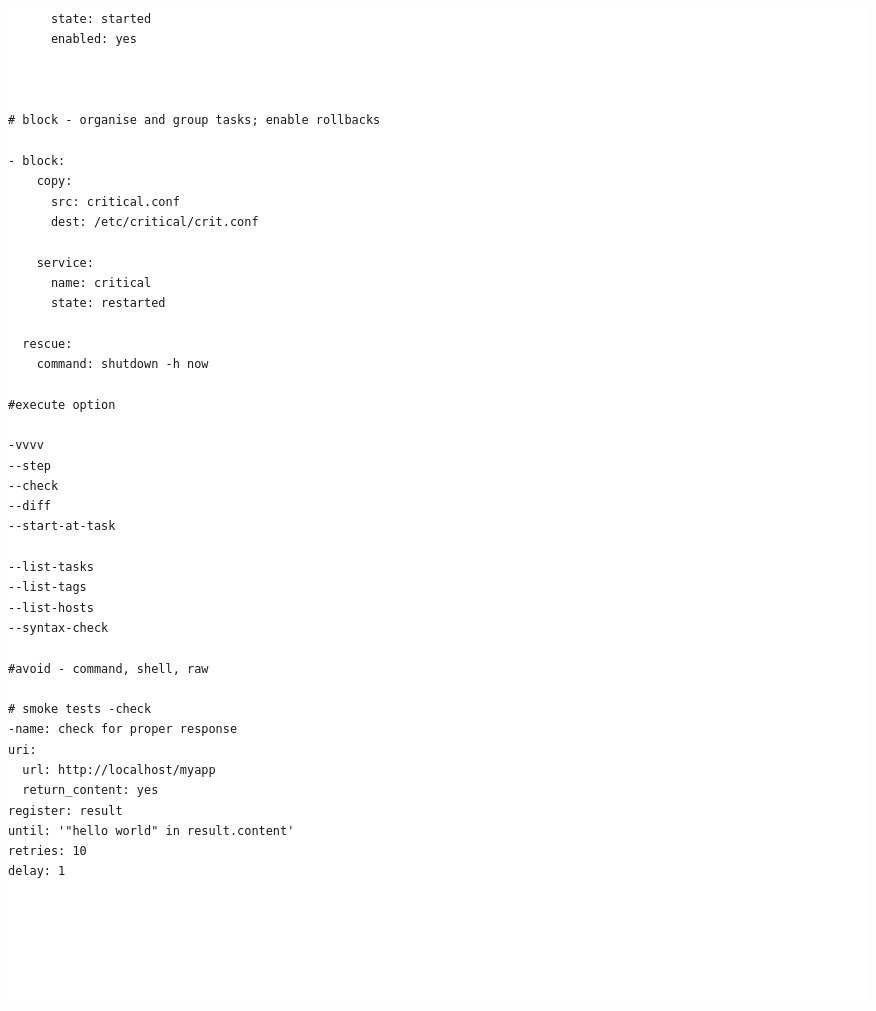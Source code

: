 ```
      state: started
      enabled: yes
      
      
      
# block - organise and group tasks; enable rollbacks 

- block:
    copy:
      src: critical.conf
      dest: /etc/critical/crit.conf
      
    service:
      name: critical
      state: restarted
      
  rescue:
    command: shutdown -h now
    
#execute option

-vvvv
--step
--check
--diff
--start-at-task

--list-tasks
--list-tags
--list-hosts
--syntax-check

#avoid - command, shell, raw

# smoke tests -check
-name: check for proper response
uri:
  url: http://localhost/myapp
  return_content: yes
register: result
until: '"hello world" in result.content'
retries: 10
delay: 1







```